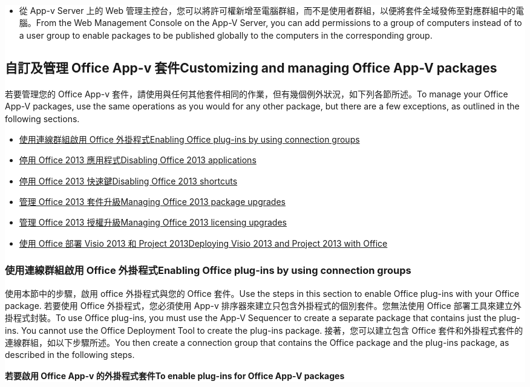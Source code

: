 -   <span data-ttu-id="9a552-309">從 App-v Server 上的 Web 管理主控台，您可以將許可權新增至電腦群組，而不是使用者群組，以便將套件全域發佈至對應群組中的電腦。</span><span class="sxs-lookup"><span data-stu-id="9a552-309">From the Web Management Console on the App-V Server, you can add permissions to a group of computers instead of to a user group to enable packages to be published globally to the computers in the corresponding group.</span></span>

## <a href="" id="bkmk-custmz-manage-office-pkgs"></a><span data-ttu-id="9a552-310">自訂及管理 Office App-v 套件</span><span class="sxs-lookup"><span data-stu-id="9a552-310">Customizing and managing Office App-V packages</span></span>


<span data-ttu-id="9a552-311">若要管理您的 Office App-v 套件，請使用與任何其他套件相同的作業，但有幾個例外狀況，如下列各節所述。</span><span class="sxs-lookup"><span data-stu-id="9a552-311">To manage your Office App-V packages, use the same operations as you would for any other package, but there are a few exceptions, as outlined in the following sections.</span></span>

-   [<span data-ttu-id="9a552-312">使用連線群組啟用 Office 外掛程式</span><span class="sxs-lookup"><span data-stu-id="9a552-312">Enabling Office plug-ins by using connection groups</span></span>](#bkmk-enable-office-plugins)

-   [<span data-ttu-id="9a552-313">停用 Office 2013 應用程式</span><span class="sxs-lookup"><span data-stu-id="9a552-313">Disabling Office 2013 applications</span></span>](#bkmk-disable-office-apps)

-   [<span data-ttu-id="9a552-314">停用 Office 2013 快速鍵</span><span class="sxs-lookup"><span data-stu-id="9a552-314">Disabling Office 2013 shortcuts</span></span>](#bkmk-disable-shortcuts)

-   [<span data-ttu-id="9a552-315">管理 Office 2013 套件升級</span><span class="sxs-lookup"><span data-stu-id="9a552-315">Managing Office 2013 package upgrades</span></span>](#bkmk-manage-office-pkg-upgrd)

-   [<span data-ttu-id="9a552-316">管理 Office 2013 授權升級</span><span class="sxs-lookup"><span data-stu-id="9a552-316">Managing Office 2013 licensing upgrades</span></span>](#bkmk-manage-office-lic-upgrd)

-   [<span data-ttu-id="9a552-317">使用 Office 部署 Visio 2013 和 Project 2013</span><span class="sxs-lookup"><span data-stu-id="9a552-317">Deploying Visio 2013 and Project 2013 with Office</span></span>](#bkmk-deploy-visio-project)

### <a href="" id="bkmk-enable-office-plugins"></a><span data-ttu-id="9a552-318">使用連線群組啟用 Office 外掛程式</span><span class="sxs-lookup"><span data-stu-id="9a552-318">Enabling Office plug-ins by using connection groups</span></span>

<span data-ttu-id="9a552-319">使用本節中的步驟，啟用 office 外掛程式與您的 Office 套件。</span><span class="sxs-lookup"><span data-stu-id="9a552-319">Use the steps in this section to enable Office plug-ins with your Office package.</span></span> <span data-ttu-id="9a552-320">若要使用 Office 外掛程式，您必須使用 App-v 排序器來建立只包含外掛程式的個別套件。您無法使用 Office 部署工具來建立外掛程式封裝。</span><span class="sxs-lookup"><span data-stu-id="9a552-320">To use Office plug-ins, you must use the App-V Sequencer to create a separate package that contains just the plug-ins. You cannot use the Office Deployment Tool to create the plug-ins package.</span></span> <span data-ttu-id="9a552-321">接著，您可以建立包含 Office 套件和外掛程式套件的連線群組，如以下步驟所述。</span><span class="sxs-lookup"><span data-stu-id="9a552-321">You then create a connection group that contains the Office package and the plug-ins package, as described in the following steps.</span></span>

**<span data-ttu-id="9a552-322">若要啟用 Office App-v 的外掛程式套件</span><span class="sxs-lookup"><span data-stu-id="9a552-322">To enable plug-ins for Office App-V packages</span></span>**
